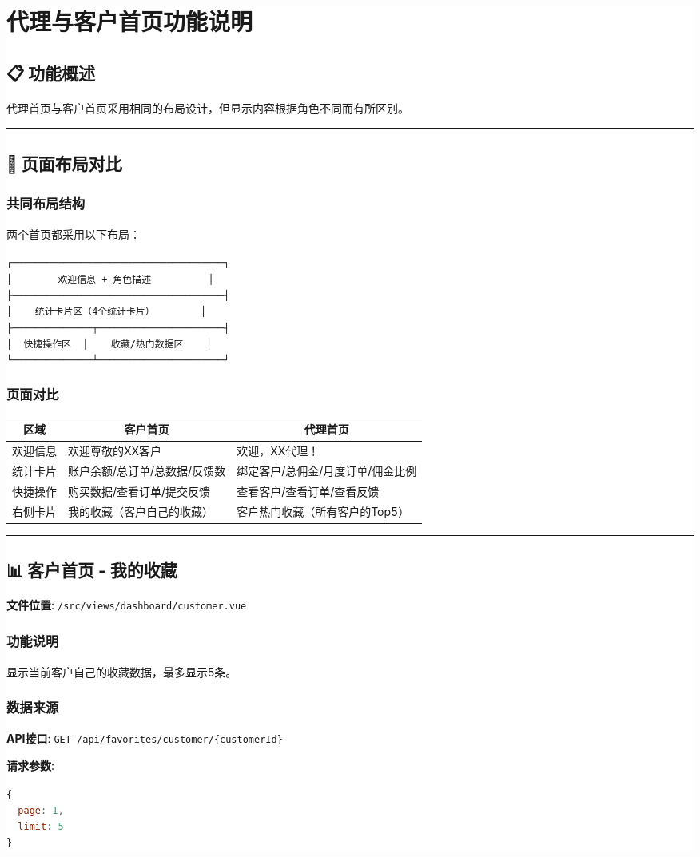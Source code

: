 # 代理与客户首页功能说明

## 📋 功能概述

代理首页与客户首页采用相同的布局设计，但显示内容根据角色不同而有所区别。

---

## 🎯 页面布局对比

### 共同布局结构

两个首页都采用以下布局：

```
┌─────────────────────────────────────┐
│        欢迎信息 + 角色描述          │
├─────────────────────────────────────┤
│    统计卡片区（4个统计卡片）        │
├──────────────┬──────────────────────┤
│  快捷操作区  │    收藏/热门数据区    │
└──────────────┴──────────────────────┘
```

### 页面对比

| 区域 | 客户首页 | 代理首页 |
|------|---------|---------|
| 欢迎信息 | 欢迎尊敬的XX客户 | 欢迎，XX代理！ |
| 统计卡片 | 账户余额/总订单/总数据/反馈数 | 绑定客户/总佣金/月度订单/佣金比例 |
| 快捷操作 | 购买数据/查看订单/提交反馈 | 查看客户/查看订单/查看反馈 |
| 右侧卡片 | 我的收藏（客户自己的收藏） | 客户热门收藏（所有客户的Top5） |

---

## 📊 客户首页 - 我的收藏

**文件位置**: `/src/views/dashboard/customer.vue`

### 功能说明

显示当前客户自己的收藏数据，最多显示5条。

### 数据来源

**API接口**: `GET /api/favorites/customer/{customerId}`

**请求参数**:
```javascript
{
  page: 1,
  limit: 5
}
```
